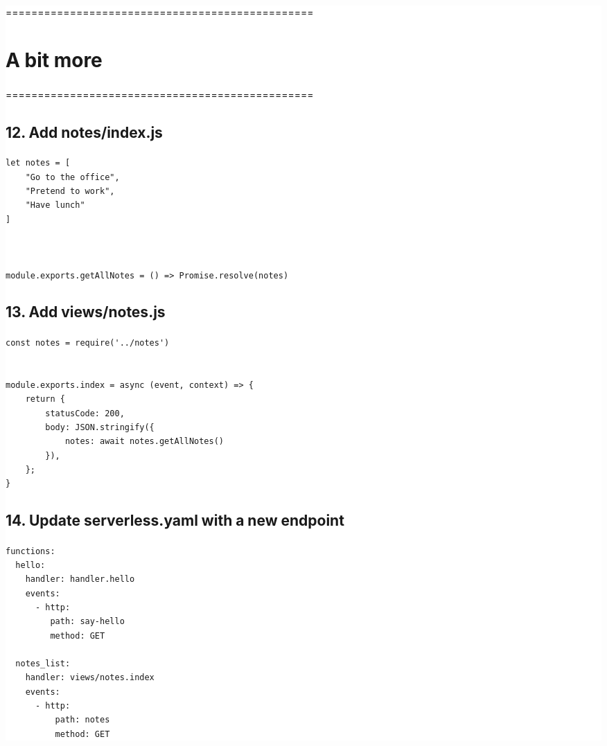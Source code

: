 ================================================
# A bit more
================================================

## 12. Add notes/index.js

```
let notes = [
    "Go to the office",
    "Pretend to work",
    "Have lunch"
]



module.exports.getAllNotes = () => Promise.resolve(notes)
```

## 13. Add views/notes.js


```
const notes = require('../notes') 


module.exports.index = async (event, context) => {
    return {
        statusCode: 200,
        body: JSON.stringify({
            notes: await notes.getAllNotes()
        }),
    };
}
```

## 14. Update serverless.yaml with a new endpoint

```
functions:
  hello:
    handler: handler.hello
    events:
      - http:
         path: say-hello
         method: GET
  
  notes_list:
    handler: views/notes.index
    events:
      - http:
          path: notes
          method: GET
```
